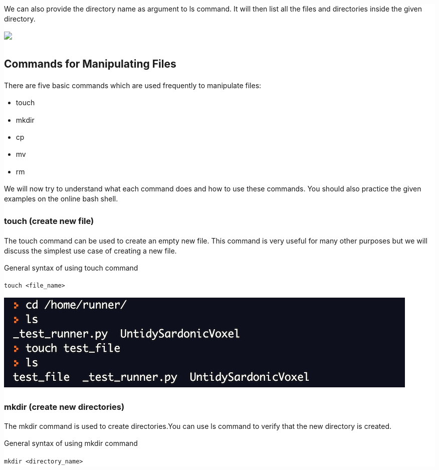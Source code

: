 We can also provide the directory name as argument to ls command. It
will then list all the files and directories inside the given directory.

![](images/linux/commands/image4.png)

## Commands for Manipulating Files

There are five basic commands which are used frequently to manipulate
files:

- touch

- mkdir

- cp

- mv

- rm

We will now try to understand what each command does and how to use
these commands. You should also practice the given examples on the
online bash shell.

### touch (create new file)

The touch command can be used to create an empty new file.
This command is very useful for many other purposes but we will discuss
the simplest use case of creating a new file.

General syntax of using touch command

```
touch <file_name>
```

![](images/linux/commands/image9.png)

### mkdir (create new directories)

The mkdir command is used to create directories.You can use ls command
to verify that the new directory is created.

General syntax of using mkdir command

```
mkdir <directory_name>
```
